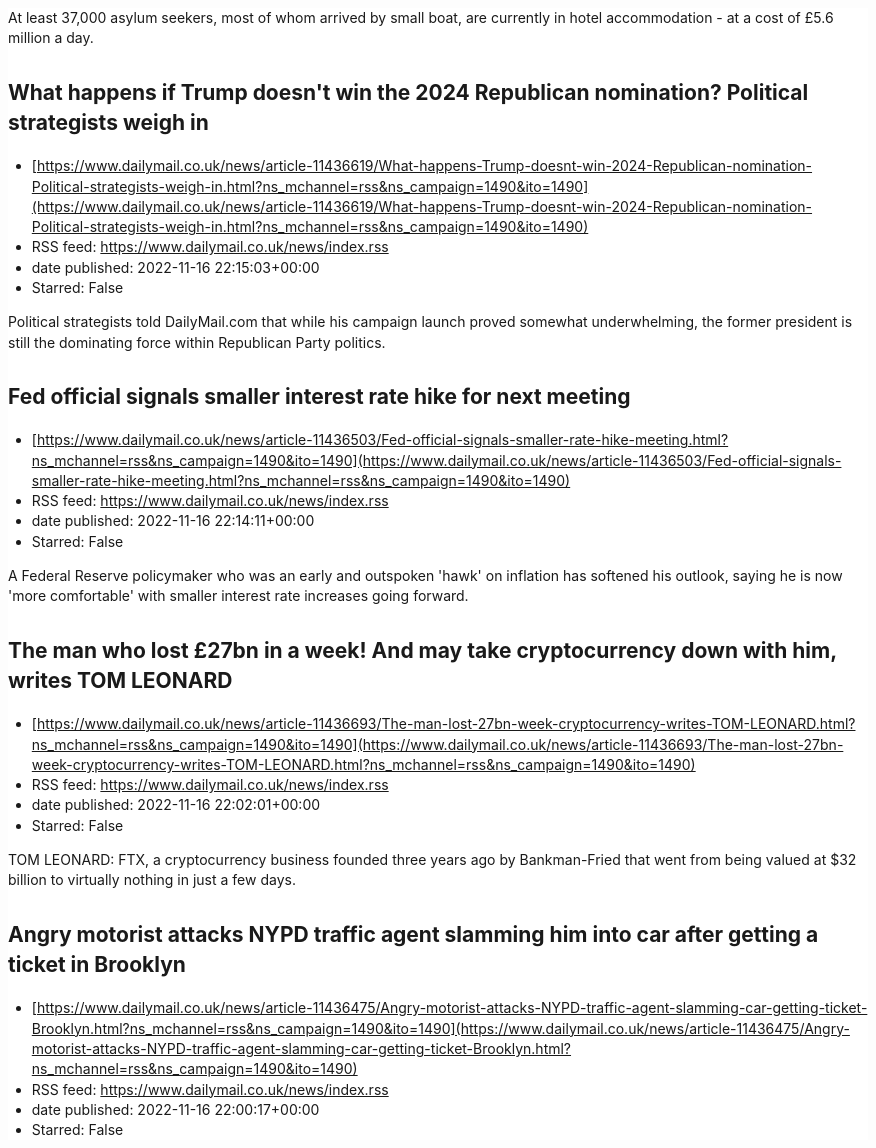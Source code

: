 At least 37,000 asylum seekers, most of whom arrived by small boat, are currently in hotel accommodation - at a cost of £5.6 million a day.

## What happens if Trump doesn't win the 2024 Republican nomination? Political strategists weigh in
 - [https://www.dailymail.co.uk/news/article-11436619/What-happens-Trump-doesnt-win-2024-Republican-nomination-Political-strategists-weigh-in.html?ns_mchannel=rss&ns_campaign=1490&ito=1490](https://www.dailymail.co.uk/news/article-11436619/What-happens-Trump-doesnt-win-2024-Republican-nomination-Political-strategists-weigh-in.html?ns_mchannel=rss&ns_campaign=1490&ito=1490)
 - RSS feed: https://www.dailymail.co.uk/news/index.rss
 - date published: 2022-11-16 22:15:03+00:00
 - Starred: False

Political strategists told DailyMail.com that while his campaign launch proved somewhat underwhelming, the former president is still the dominating force within Republican Party politics.

## Fed official signals smaller interest rate hike for next meeting
 - [https://www.dailymail.co.uk/news/article-11436503/Fed-official-signals-smaller-rate-hike-meeting.html?ns_mchannel=rss&ns_campaign=1490&ito=1490](https://www.dailymail.co.uk/news/article-11436503/Fed-official-signals-smaller-rate-hike-meeting.html?ns_mchannel=rss&ns_campaign=1490&ito=1490)
 - RSS feed: https://www.dailymail.co.uk/news/index.rss
 - date published: 2022-11-16 22:14:11+00:00
 - Starred: False

A Federal Reserve policymaker who was an early and outspoken 'hawk' on inflation has softened his outlook, saying he is now 'more comfortable' with smaller interest rate increases going forward.

## The man who lost £27bn in a week! And may take cryptocurrency down with him, writes TOM LEONARD
 - [https://www.dailymail.co.uk/news/article-11436693/The-man-lost-27bn-week-cryptocurrency-writes-TOM-LEONARD.html?ns_mchannel=rss&ns_campaign=1490&ito=1490](https://www.dailymail.co.uk/news/article-11436693/The-man-lost-27bn-week-cryptocurrency-writes-TOM-LEONARD.html?ns_mchannel=rss&ns_campaign=1490&ito=1490)
 - RSS feed: https://www.dailymail.co.uk/news/index.rss
 - date published: 2022-11-16 22:02:01+00:00
 - Starred: False

TOM LEONARD: FTX, a cryptocurrency business founded three years ago by Bankman-Fried that went from being valued at $32 billion to virtually nothing in just a few days.

## Angry motorist attacks NYPD traffic agent slamming him into car after getting a ticket in Brooklyn
 - [https://www.dailymail.co.uk/news/article-11436475/Angry-motorist-attacks-NYPD-traffic-agent-slamming-car-getting-ticket-Brooklyn.html?ns_mchannel=rss&ns_campaign=1490&ito=1490](https://www.dailymail.co.uk/news/article-11436475/Angry-motorist-attacks-NYPD-traffic-agent-slamming-car-getting-ticket-Brooklyn.html?ns_mchannel=rss&ns_campaign=1490&ito=1490)
 - RSS feed: https://www.dailymail.co.uk/news/index.rss
 - date published: 2022-11-16 22:00:17+00:00
 - Starred: False
